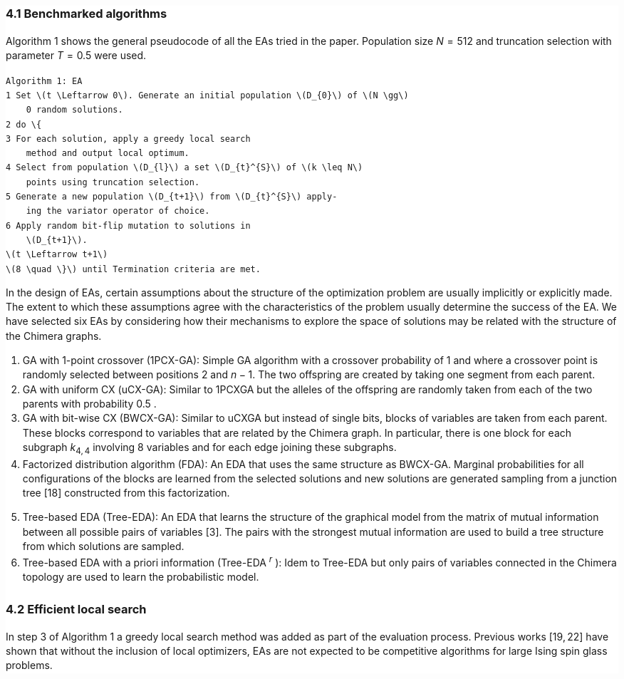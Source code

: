 ### 4.1 Benchmarked algorithms

Algorithm 1 shows the general pseudocode of all the EAs tried in the paper. Population size $N=512$ and truncation selection with parameter $T=0.5$ were used.

```
Algorithm 1: EA
1 Set \(t \Leftarrow 0\). Generate an initial population \(D_{0}\) of \(N \gg\)
    0 random solutions.
2 do \{
3 For each solution, apply a greedy local search
    method and output local optimum.
4 Select from population \(D_{l}\) a set \(D_{t}^{S}\) of \(k \leq N\)
    points using truncation selection.
5 Generate a new population \(D_{t+1}\) from \(D_{t}^{S}\) apply-
    ing the variator operator of choice.
6 Apply random bit-flip mutation to solutions in
    \(D_{t+1}\).
\(t \Leftarrow t+1\)
\(8 \quad \}\) until Termination criteria are met.
```

In the design of EAs, certain assumptions about the structure of the optimization problem are usually implicitly or explicitly made. The extent to which these assumptions agree with the characteristics of the problem usually determine the success of the EA. We have selected six EAs by considering how their mechanisms to explore the space of solutions may be related with the structure of the Chimera graphs.

1. GA with 1-point crossover (1PCX-GA): Simple GA algorithm with a crossover probability of 1 and where a crossover point is randomly selected between positions 2 and $n-1$. The two offspring are created by taking one segment from each parent.
2. GA with uniform CX (uCX-GA): Similar to 1PCXGA but the alleles of the offspring are randomly taken from each of the two parents with probability 0.5 .
3. GA with bit-wise CX (BWCX-GA): Similar to uCXGA but instead of single bits, blocks of variables are taken from each parent. These blocks correspond to variables that are related by the Chimera graph. In particular, there is one block for each subgraph $k_{4,4}$ involving 8 variables and for each edge joining these subgraphs.
4. Factorized distribution algorithm (FDA): An EDA that uses the same structure as BWCX-GA. Marginal probabilities for all configurations of the blocks are learned from the selected solutions and new solutions are generated sampling from a junction tree [18] constructed from this factorization.


[^0]:    ${ }^{1}$ In a Sidon set, the sum of two members of the set gives a number that is not part of the set

5. Tree-based EDA (Tree-EDA): An EDA that learns the structure of the graphical model from the matrix of mutual information between all possible pairs of variables [3]. The pairs with the strongest mutual information are used to build a tree structure from which solutions are sampled.
6. Tree-based EDA with a priori information (Tree-EDA ${ }^{r}$ ): Idem to Tree-EDA but only pairs of variables connected in the Chimera topology are used to learn the probabilistic model.

### 4.2 Efficient local search

In step 3 of Algorithm 1 a greedy local search method was added as part of the evaluation process. Previous works $[19,22]$ have shown that without the inclusion of local optimizers, EAs are not expected to be competitive algorithms for large Ising spin glass problems.


[^0]:    Permission to make digital or hard copies of all or part of this work for personal or classroom use is granted without fee provided that copies are not made or distributed for profit or commercial advantage and that copies bear this notice and the full citation on the first page. Copyrights for components of this work owned by others than ACM must be honored. Abstracting with credit is permitted. To copy otherwise, or republish, to post on servers or to redistribute to lists, requires prior specific permission and/or a fee. Request permissions from permissions@acm.org.